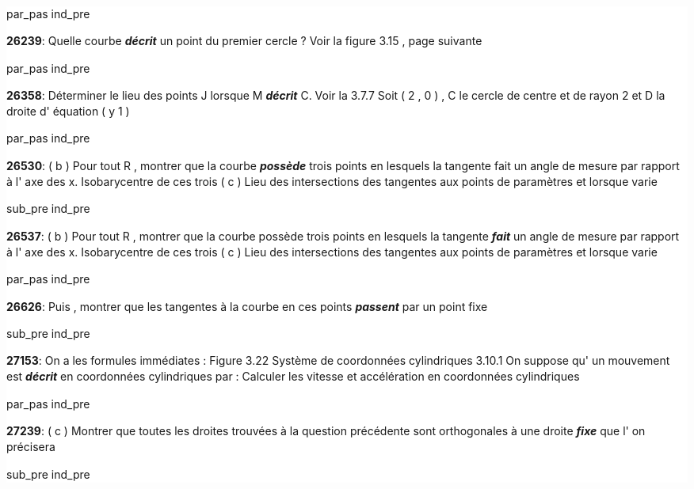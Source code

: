 par_pas ind_pre

**26239**: Quelle courbe ***décrit*** un point du premier cercle ? Voir la figure 3.15 , page suivante

par_pas ind_pre

**26358**: Déterminer le lieu des points J lorsque M ***décrit*** C. Voir la 3.7.7 Soit ( 2 , 0 ) , C le cercle de centre et de rayon 2 et D la droite d' équation ( y 1 )

par_pas ind_pre

**26530**: ( b ) Pour tout R , montrer que la courbe ***possède*** trois points en lesquels la tangente fait un angle de mesure par rapport à l' axe des x. Isobarycentre de ces trois ( c ) Lieu des intersections des tangentes aux points de paramètres et lorsque varie

sub_pre ind_pre

**26537**: ( b ) Pour tout R , montrer que la courbe possède trois points en lesquels la tangente ***fait*** un angle de mesure par rapport à l' axe des x. Isobarycentre de ces trois ( c ) Lieu des intersections des tangentes aux points de paramètres et lorsque varie

par_pas ind_pre

**26626**: Puis , montrer que les tangentes à la courbe en ces points ***passent*** par un point fixe

sub_pre ind_pre

**27153**: On a les formules immédiates : Figure 3.22 Système de coordonnées cylindriques 3.10.1 On suppose qu' un mouvement est ***décrit*** en coordonnées cylindriques par : Calculer les vitesse et accélération en coordonnées cylindriques

par_pas ind_pre

**27239**: ( c ) Montrer que toutes les droites trouvées à la question précédente sont orthogonales à une droite ***fixe*** que l' on précisera

sub_pre ind_pre
